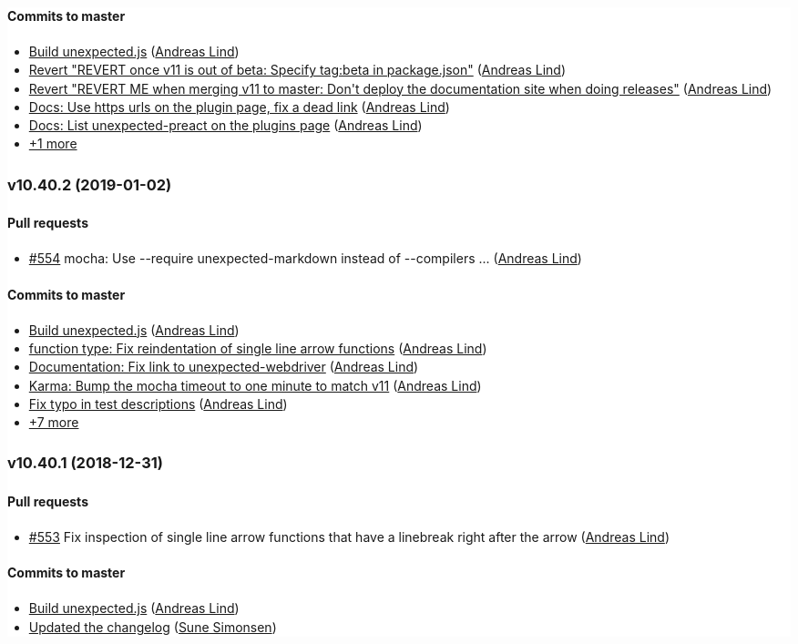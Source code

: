 #### Commits to master

- [Build unexpected.js](https://github.com/unexpectedjs/unexpected/commit/41abbe34a7167a0ce2bbcf165e0207fbb226d0a9) ([Andreas Lind](mailto:andreaslindpetersen@gmail.com))
- [Revert "REVERT once v11 is out of beta: Specify tag:beta in package.json"](https://github.com/unexpectedjs/unexpected/commit/0e6a87c8962b402866146f90310204a88823b65a) ([Andreas Lind](mailto:andreaslindpetersen@gmail.com))
- [Revert "REVERT ME when merging v11 to master: Don't deploy the documentation site when doing releases"](https://github.com/unexpectedjs/unexpected/commit/e256d8397082dd2da18ac77069c10ae680495acd) ([Andreas Lind](mailto:andreaslindpetersen@gmail.com))
- [Docs: Use https urls on the plugin page, fix a dead link](https://github.com/unexpectedjs/unexpected/commit/1d223cd8fff1b328f69d5a6783c509bcafb1f285) ([Andreas Lind](mailto:andreaslindpetersen@gmail.com))
- [Docs: List unexpected-preact on the plugins page](https://github.com/unexpectedjs/unexpected/commit/9313d44524fdf0aab8cf22caf835e075731df379) ([Andreas Lind](mailto:andreaslindpetersen@gmail.com))
- [+1 more](https://github.com/unexpectedjs/unexpected/compare/v10.40.2...v11.0.0)

### v10.40.2 (2019-01-02)

#### Pull requests

- [#554](https://github.com/unexpectedjs/unexpected/pull/554) mocha: Use --require unexpected-markdown instead of --compilers ... ([Andreas Lind](mailto:andreaslindpetersen@gmail.com))

#### Commits to master

- [Build unexpected.js](https://github.com/unexpectedjs/unexpected/commit/b23c69b5243493e34d2c15adfca92265176a9063) ([Andreas Lind](mailto:andreas.lind@peakon.com))
- [function type: Fix reindentation of single line arrow functions](https://github.com/unexpectedjs/unexpected/commit/0d9dde1eed26d7c6151f72b3ca165e4bb46c7cde) ([Andreas Lind](mailto:andreas.lind@peakon.com))
- [Documentation: Fix link to unexpected-webdriver](https://github.com/unexpectedjs/unexpected/commit/82da4f0a21357ea16e1d62ce577a51fc32bb247a) ([Andreas Lind](mailto:andreas.lind@peakon.com))
- [Karma: Bump the mocha timeout to one minute to match v11](https://github.com/unexpectedjs/unexpected/commit/385236ba77f623a88514510bd5e8d28b1548eb76) ([Andreas Lind](mailto:andreaslindpetersen@gmail.com))
- [Fix typo in test descriptions](https://github.com/unexpectedjs/unexpected/commit/8f44fb456f45f81f18511f9248ba1415e52e5222) ([Andreas Lind](mailto:andreaslindpetersen@gmail.com))
- [+7 more](https://github.com/unexpectedjs/unexpected/compare/v10.40.1...v10.40.2)

### v10.40.1 (2018-12-31)

#### Pull requests

- [#553](https://github.com/unexpectedjs/unexpected/pull/553) Fix inspection of single line arrow functions that have a linebreak right after the arrow ([Andreas Lind](mailto:andreaslindpetersen@gmail.com))

#### Commits to master

- [Build unexpected.js](https://github.com/unexpectedjs/unexpected/commit/aeea51c625b96c338358f8bc104238ea5574bc4c) ([Andreas Lind](mailto:andreaslindpetersen@gmail.com))
- [Updated the changelog](https://github.com/unexpectedjs/unexpected/commit/1248cb8d5cb504ba5187a10528572544fefc0c9e) ([Sune Simonsen](mailto:sune@we-knowhow.dk))
